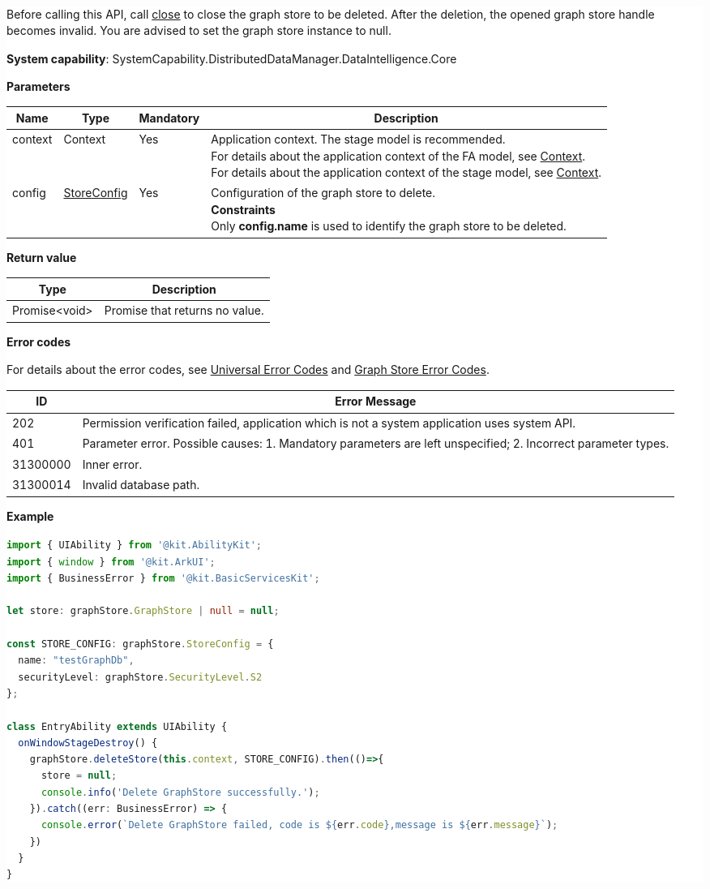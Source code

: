 Before calling this API, call [close](#close) to close the graph store to be deleted. After the deletion, the opened graph store handle becomes invalid. You are advised to set the graph store instance to null.

**System capability**: SystemCapability.DistributedDataManager.DataIntelligence.Core

**Parameters**

| Name | Type   | Mandatory| Description                                                        |
| ------- | ------- | ---- | ------------------------------------------------------------ |
| context | Context                          | Yes  | Application context. The stage model is recommended.<br>For details about the application context of the FA model, see [Context](../apis-ability-kit/js-apis-inner-app-context.md).<br>For details about the application context of the stage model, see [Context](../apis-ability-kit/js-apis-inner-application-uiAbilityContext.md).|
| config  | [StoreConfig](#storeconfig) | Yes  | Configuration of the graph store to delete.<br>**Constraints**<br>Only **config.name** is used to identify the graph store to be deleted.|

**Return value**

| Type               | Description                     |
| ------------------- | ------------------------- |
| Promise&lt;void&gt; | Promise that returns no value.|

**Error codes**

For details about the error codes, see [Universal Error Codes](../errorcode-universal.md) and [Graph Store Error Codes](errorcode-data-gdb.md).

| **ID**| **Error Message**                                                |
|-----------| ------------------------------------------------------------ |
| 202  | Permission verification failed, application which is not a system application uses system API. |
| 401  | Parameter error. Possible causes: 1. Mandatory parameters are left unspecified; 2. Incorrect parameter types. |
| 31300000  | Inner error. |
| 31300014  | Invalid database path. |

**Example**

```ts
import { UIAbility } from '@kit.AbilityKit';
import { window } from '@kit.ArkUI';
import { BusinessError } from '@kit.BasicServicesKit';

let store: graphStore.GraphStore | null = null;

const STORE_CONFIG: graphStore.StoreConfig = {
  name: "testGraphDb",
  securityLevel: graphStore.SecurityLevel.S2
};

class EntryAbility extends UIAbility {
  onWindowStageDestroy() {
    graphStore.deleteStore(this.context, STORE_CONFIG).then(()=>{
      store = null;
      console.info('Delete GraphStore successfully.');
    }).catch((err: BusinessError) => {
      console.error(`Delete GraphStore failed, code is ${err.code},message is ${err.message}`);
    })
  }
}
```
